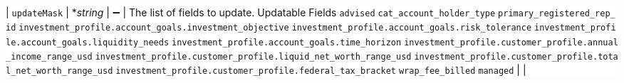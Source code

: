| `updateMask`                                                                                                                                                                                                                                                                                                                                                                                                                                                                                                                                                                                                                  | **string*                                                                                                                                                                                                                                                                                                                                                                                                                                                                                                                                                                                                                     | :heavy_minus_sign:                                                                                                                                                                                                                                                                                                                                                                                                                                                                                                                                                                                                            | The list of fields to update. Updatable Fields  `advised`  `cat_account_holder_type`  `primary_registered_rep_id`  `investment_profile.account_goals.investment_objective`  `investment_profile.account_goals.risk_tolerance`  `investment_profile.account_goals.liquidity_needs`  `investment_profile.account_goals.time_horizon`  `investment_profile.customer_profile.annual_income_range_usd`  `investment_profile.customer_profile.liquid_net_worth_range_usd`  `investment_profile.customer_profile.total_net_worth_range_usd`  `investment_profile.customer_profile.federal_tax_bracket`  `wrap_fee_billed`  `managed` |                                                                                                                                                                                                                                                                                                                                                                                                                                                                                                                                                                                                                               |
